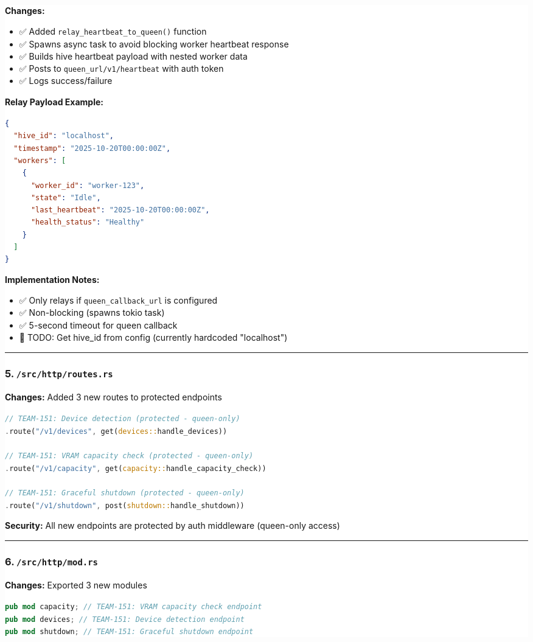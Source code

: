 **Changes:**
- ✅ Added `relay_heartbeat_to_queen()` function
- ✅ Spawns async task to avoid blocking worker heartbeat response
- ✅ Builds hive heartbeat payload with nested worker data
- ✅ Posts to `queen_url/v1/heartbeat` with auth token
- ✅ Logs success/failure

**Relay Payload Example:**
```json
{
  "hive_id": "localhost",
  "timestamp": "2025-10-20T00:00:00Z",
  "workers": [
    {
      "worker_id": "worker-123",
      "state": "Idle",
      "last_heartbeat": "2025-10-20T00:00:00Z",
      "health_status": "Healthy"
    }
  ]
}
```

**Implementation Notes:**
- ✅ Only relays if `queen_callback_url` is configured
- ✅ Non-blocking (spawns tokio task)
- ✅ 5-second timeout for queen callback
- 🚧 TODO: Get hive_id from config (currently hardcoded "localhost")

---

### 5. `/src/http/routes.rs`
**Changes:** Added 3 new routes to protected endpoints

```rust
// TEAM-151: Device detection (protected - queen-only)
.route("/v1/devices", get(devices::handle_devices))

// TEAM-151: VRAM capacity check (protected - queen-only)
.route("/v1/capacity", get(capacity::handle_capacity_check))

// TEAM-151: Graceful shutdown (protected - queen-only)
.route("/v1/shutdown", post(shutdown::handle_shutdown))
```

**Security:** All new endpoints are protected by auth middleware (queen-only access)

---

### 6. `/src/http/mod.rs`
**Changes:** Exported 3 new modules

```rust
pub mod capacity; // TEAM-151: VRAM capacity check endpoint
pub mod devices; // TEAM-151: Device detection endpoint
pub mod shutdown; // TEAM-151: Graceful shutdown endpoint
```
